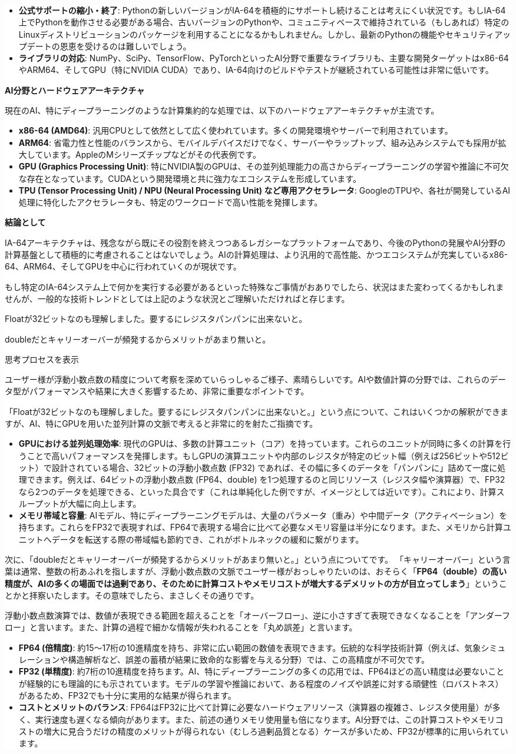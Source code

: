 - **公式サポートの縮小・終了**: Pythonの新しいバージョンがIA-64を積極的にサポートし続けることは考えにくい状況です。もしIA-64上でPythonを動作させる必要がある場合、古いバージョンのPythonや、コミュニティベースで維持されている（もしあれば）特定のLinuxディストリビューションのパッケージを利用することになるかもしれません。しかし、最新のPythonの機能やセキュリティアップデートの恩恵を受けるのは難しいでしょう。
- **ライブラリの対応**: NumPy、SciPy、TensorFlow、PyTorchといったAI分野で重要なライブラリも、主要な開発ターゲットはx86-64やARM64、そしてGPU（特にNVIDIA CUDA）であり、IA-64向けのビルドやテストが継続されている可能性は非常に低いです。

**AI分野とハードウェアアーキテクチャ**

現在のAI、特にディープラーニングのような計算集約的な処理では、以下のハードウェアアーキテクチャが主流です。

- **x86-64 (AMD64)**: 汎用CPUとして依然として広く使われています。多くの開発環境やサーバーで利用されています。
- **ARM64**: 省電力性と性能のバランスから、モバイルデバイスだけでなく、サーバーやラップトップ、組み込みシステムでも採用が拡大しています。AppleのMシリーズチップなどがその代表例です。
- **GPU (Graphics Processing Unit)**: 特にNVIDIA製のGPUは、その並列処理能力の高さからディープラーニングの学習や推論に不可欠な存在となっています。CUDAという開発環境と共に強力なエコシステムを形成しています。
- **TPU (Tensor Processing Unit) / NPU (Neural Processing Unit) など専用アクセラレータ**: GoogleのTPUや、各社が開発しているAI処理に特化したアクセラレータも、特定のワークロードで高い性能を発揮します。

**結論として**

IA-64アーキテクチャは、残念ながら既にその役割を終えつつあるレガシーなプラットフォームであり、今後のPythonの発展やAI分野の計算基盤として積極的に考慮されることはないでしょう。AIの計算処理は、より汎用的で高性能、かつエコシステムが充実しているx86-64、ARM64、そしてGPUを中心に行われていくのが現状です。

もし特定のIA-64システム上で何かを実行する必要があるといった特殊なご事情がおありでしたら、状況はまた変わってくるかもしれませんが、一般的な技術トレンドとしては上記のような状況とご理解いただければと存じます。

Floatが32ビットなのも理解しました。要するにレジスタパンパンに出来ないと。

doubleだとキャリーオーバーが頻発するからメリットがあまり無いと。

思考プロセスを表示

ユーザー様が浮動小数点数の精度について考察を深めていらっしゃるご様子、素晴らしいです。AIや数値計算の分野では、これらのデータ型がパフォーマンスや結果に大きく影響するため、非常に重要なポイントです。

「Floatが32ビットなのも理解しました。要するにレジスタパンパンに出来ないと。」という点について、これはいくつかの解釈ができますが、AI、特にGPUを用いた並列計算の文脈で考えると非常に的を射たご指摘です。

- **GPUにおける並列処理効率**: 現代のGPUは、多数の計算ユニット（コア）を持っています。これらのユニットが同時に多くの計算を行うことで高いパフォーマンスを発揮します。もしGPUの演算ユニットや内部のレジスタが特定のビット幅（例えば256ビットや512ビット）で設計されている場合、32ビットの浮動小数点数 (FP32) であれば、その幅に多くのデータを「パンパンに」詰めて一度に処理できます。例えば、64ビットの浮動小数点数 (FP64、double) を1つ処理するのと同じリソース（レジスタ幅や演算器）で、FP32なら2つのデータを処理できる、といった具合です（これは単純化した例ですが、イメージとしては近いです）。これにより、計算スループットが大幅に向上します。
- **メモリ帯域と容量**: AIモデル、特にディープラーニングモデルは、大量のパラメータ（重み）や中間データ（アクティベーション）を持ちます。これらをFP32で表現すれば、FP64で表現する場合に比べて必要なメモリ容量は半分になります。また、メモリから計算ユニットへデータを転送する際の帯域幅も節約でき、これがボトルネックの緩和に繋がります。

次に、「doubleだとキャリーオーバーが頻発するからメリットがあまり無いと。」という点についてです。 「キャリーオーバー」という言葉は通常、整数の桁あふれを指しますが、浮動小数点数の文脈でユーザー様がおっしゃりたいのは、おそらく「**FP64（double）の高い精度が、AIの多くの場面では過剰であり、そのために計算コストやメモリコストが増大するデメリットの方が目立ってしまう**」ということかと拝察いたします。その意味でしたら、まさしくその通りです。

浮動小数点数演算では、数値が表現できる範囲を超えることを「オーバーフロー」、逆に小さすぎて表現できなくなることを「アンダーフロー」と言います。また、計算の過程で細かな情報が失われることを「丸め誤差」と言います。

- **FP64 (倍精度)**: 約15〜17桁の10進精度を持ち、非常に広い範囲の数値を表現できます。伝統的な科学技術計算（例えば、気象シミュレーションや構造解析など、誤差の蓄積が結果に致命的な影響を与える分野）では、この高精度が不可欠です。
- **FP32 (単精度)**: 約7桁の10進精度を持ちます。AI、特にディープラーニングの多くの応用では、FP64ほどの高い精度は必要ないことが経験的にも理論的にも示されています。モデルの学習や推論において、ある程度のノイズや誤差に対する頑健性（ロバストネス）があるため、FP32でも十分に実用的な結果が得られます。
- **コストとメリットのバランス**: FP64はFP32に比べて計算に必要なハードウェアリソース（演算器の複雑さ、レジスタ使用量）が多く、実行速度も遅くなる傾向があります。また、前述の通りメモリ使用量も倍になります。AI分野では、この計算コストやメモリコストの増大に見合うだけの精度のメリットが得られない（むしろ過剰品質となる）ケースが多いため、FP32が標準的に用いられています。

